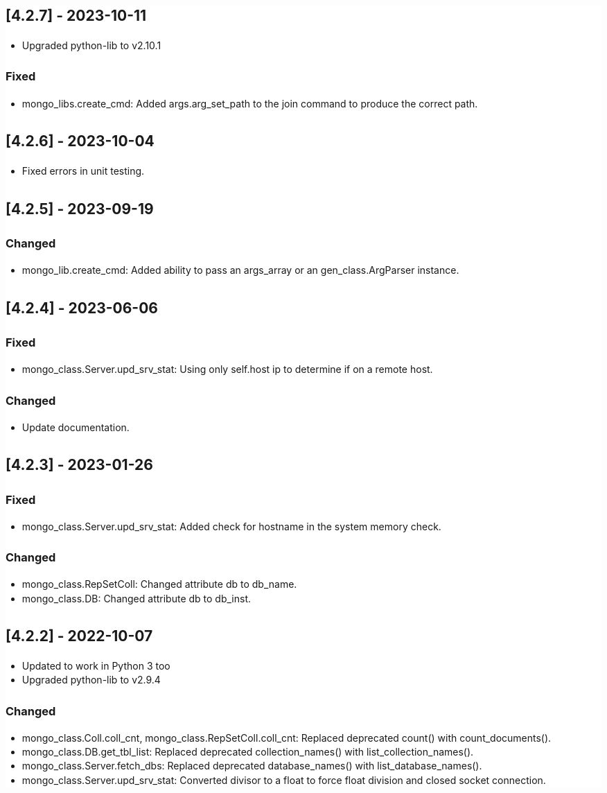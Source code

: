 
## [4.2.7] - 2023-10-11
- Upgraded python-lib to v2.10.1

### Fixed
- mongo_libs.create_cmd: Added args.arg_set_path to the join command to produce the correct path.


## [4.2.6] - 2023-10-04
- Fixed errors in unit testing.


## [4.2.5] - 2023-09-19
### Changed
- mongo_lib.create_cmd: Added ability to pass an args_array or an gen_class.ArgParser instance.


## [4.2.4] - 2023-06-06
### Fixed
- mongo_class.Server.upd_srv_stat: Using only self.host ip to determine if on a remote host.

### Changed
- Update documentation.


## [4.2.3] - 2023-01-26
### Fixed
- mongo_class.Server.upd_srv_stat: Added check for hostname in the system memory check.

### Changed
- mongo_class.RepSetColl:  Changed attribute db to db_name.
- mongo_class.DB: Changed attribute db to db_inst.


## [4.2.2] - 2022-10-07
- Updated to work in Python 3 too
- Upgraded python-lib to v2.9.4

### Changed
- mongo_class.Coll.coll_cnt, mongo_class.RepSetColl.coll_cnt:  Replaced deprecated count() with count_documents().
- mongo_class.DB.get_tbl_list:  Replaced deprecated collection_names() with list_collection_names().
- mongo_class.Server.fetch_dbs:  Replaced deprecated database_names() with list_database_names().
- mongo_class.Server.upd_srv_stat: Converted divisor to a float to force float division and closed socket connection.
